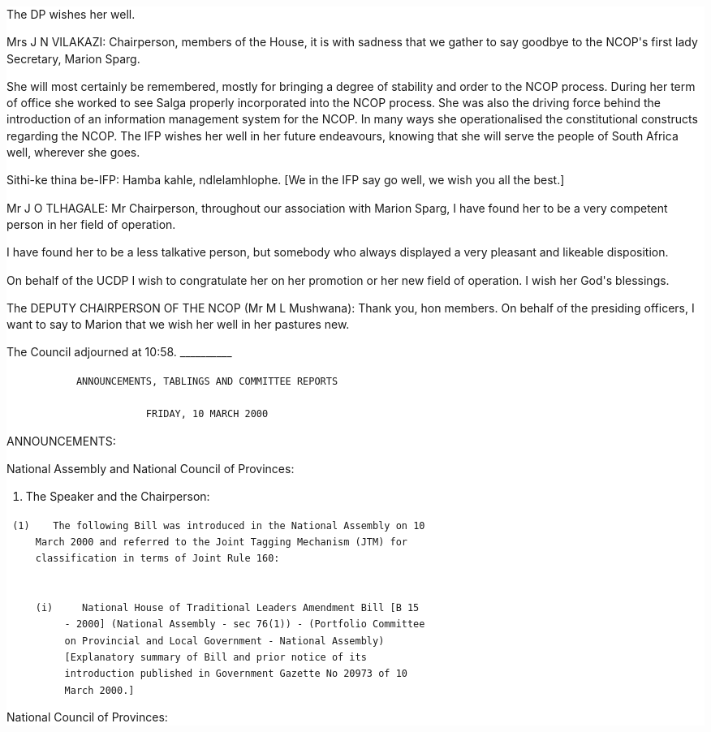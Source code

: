 The DP wishes her well.

Mrs J N VILAKAZI: Chairperson, members of the House, it is with sadness
that we gather to say goodbye to the NCOP's first lady Secretary, Marion
Sparg.

She will most certainly be remembered, mostly for bringing a degree of
stability and order to the NCOP process. During her term of office she
worked to see Salga properly incorporated into the NCOP process. She was
also the driving force behind the introduction of an information management
system for the NCOP. In many ways she operationalised the constitutional
constructs regarding the NCOP.
The IFP wishes her well in her future endeavours, knowing that she will
serve the people of South Africa well, wherever she goes.

Sithi-ke thina be-IFP: Hamba kahle, ndlelamhlophe. [We in the IFP say go
well, we wish you all the best.]

Mr J O TLHAGALE: Mr Chairperson, throughout our association with Marion
Sparg, I have found her to be a very competent person in her field of
operation.

I have found her to be a less talkative person, but somebody who always
displayed a very pleasant and likeable disposition.

On behalf of the UCDP I wish to congratulate her on her promotion or her
new field of operation. I wish her God's blessings.

The DEPUTY CHAIRPERSON OF THE NCOP (Mr M L Mushwana): Thank you, hon
members. On behalf of the presiding officers, I want to say to Marion that
we wish her well in her pastures new.

The Council adjourned at 10:58.
                                 __________

                ANNOUNCEMENTS, TABLINGS AND COMMITTEE REPORTS

                            FRIDAY, 10 MARCH 2000

ANNOUNCEMENTS:

National Assembly and National Council of Provinces:

1.    The Speaker and the Chairperson:


     (1)    The following Bill was introduced in the National Assembly on 10
         March 2000 and referred to the Joint Tagging Mechanism (JTM) for
         classification in terms of Joint Rule 160:


         (i)     National House of Traditional Leaders Amendment Bill [B 15
              - 2000] (National Assembly - sec 76(1)) - (Portfolio Committee
              on Provincial and Local Government - National Assembly)
              [Explanatory summary of Bill and prior notice of its
              introduction published in Government Gazette No 20973 of 10
              March 2000.]

National Council of Provinces:
